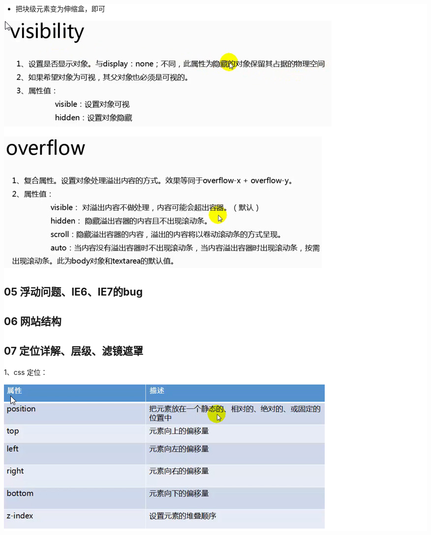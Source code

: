 - 把块级元素变为伸缩盒，即可

![](./css-images/023.jpg)


![](./css-images/024.jpg)


## 05 浮动问题、IE6、IE7的bug



## 06 网站结构

## 07 定位详解、层级、滤镜遮罩

1、css 定位：

![](./css-images/020.jpg)

